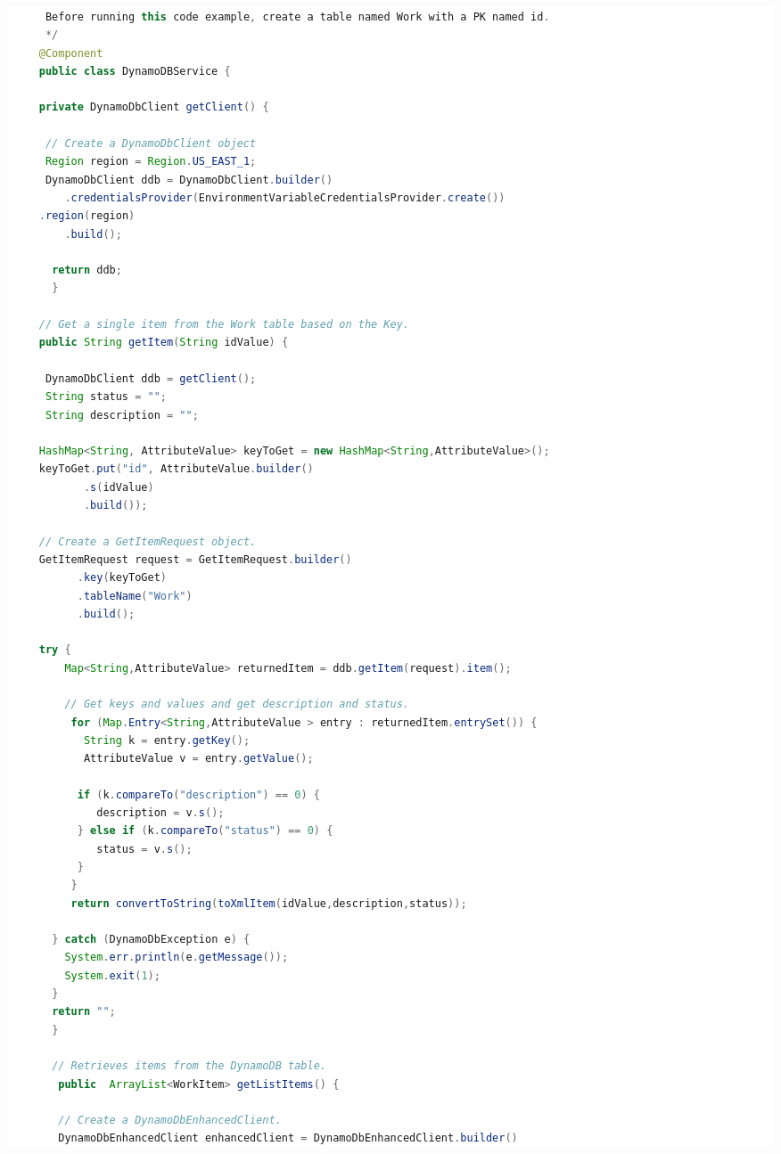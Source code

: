 ```java
      Before running this code example, create a table named Work with a PK named id.
      */
     @Component
     public class DynamoDBService {

     private DynamoDbClient getClient() {

      // Create a DynamoDbClient object
      Region region = Region.US_EAST_1;
      DynamoDbClient ddb = DynamoDbClient.builder()
         .credentialsProvider(EnvironmentVariableCredentialsProvider.create())
	 .region(region)
         .build();

       return ddb;
       }

     // Get a single item from the Work table based on the Key.
     public String getItem(String idValue) {

      DynamoDbClient ddb = getClient();
      String status = "";
      String description = "";

     HashMap<String, AttributeValue> keyToGet = new HashMap<String,AttributeValue>();
     keyToGet.put("id", AttributeValue.builder()
            .s(idValue)
            .build());

     // Create a GetItemRequest object.
     GetItemRequest request = GetItemRequest.builder()
           .key(keyToGet)
           .tableName("Work")
           .build();

     try {
         Map<String,AttributeValue> returnedItem = ddb.getItem(request).item();

         // Get keys and values and get description and status.
          for (Map.Entry<String,AttributeValue > entry : returnedItem.entrySet()) {
            String k = entry.getKey();
            AttributeValue v = entry.getValue();

           if (k.compareTo("description") == 0) {
              description = v.s();
           } else if (k.compareTo("status") == 0) {
              status = v.s();
           }
          }
          return convertToString(toXmlItem(idValue,description,status));

       } catch (DynamoDbException e) {
         System.err.println(e.getMessage());
         System.exit(1);
       }
       return "";
       }

       // Retrieves items from the DynamoDB table.
    	public  ArrayList<WorkItem> getListItems() {

        // Create a DynamoDbEnhancedClient.
        DynamoDbEnhancedClient enhancedClient = DynamoDbEnhancedClient.builder()
```